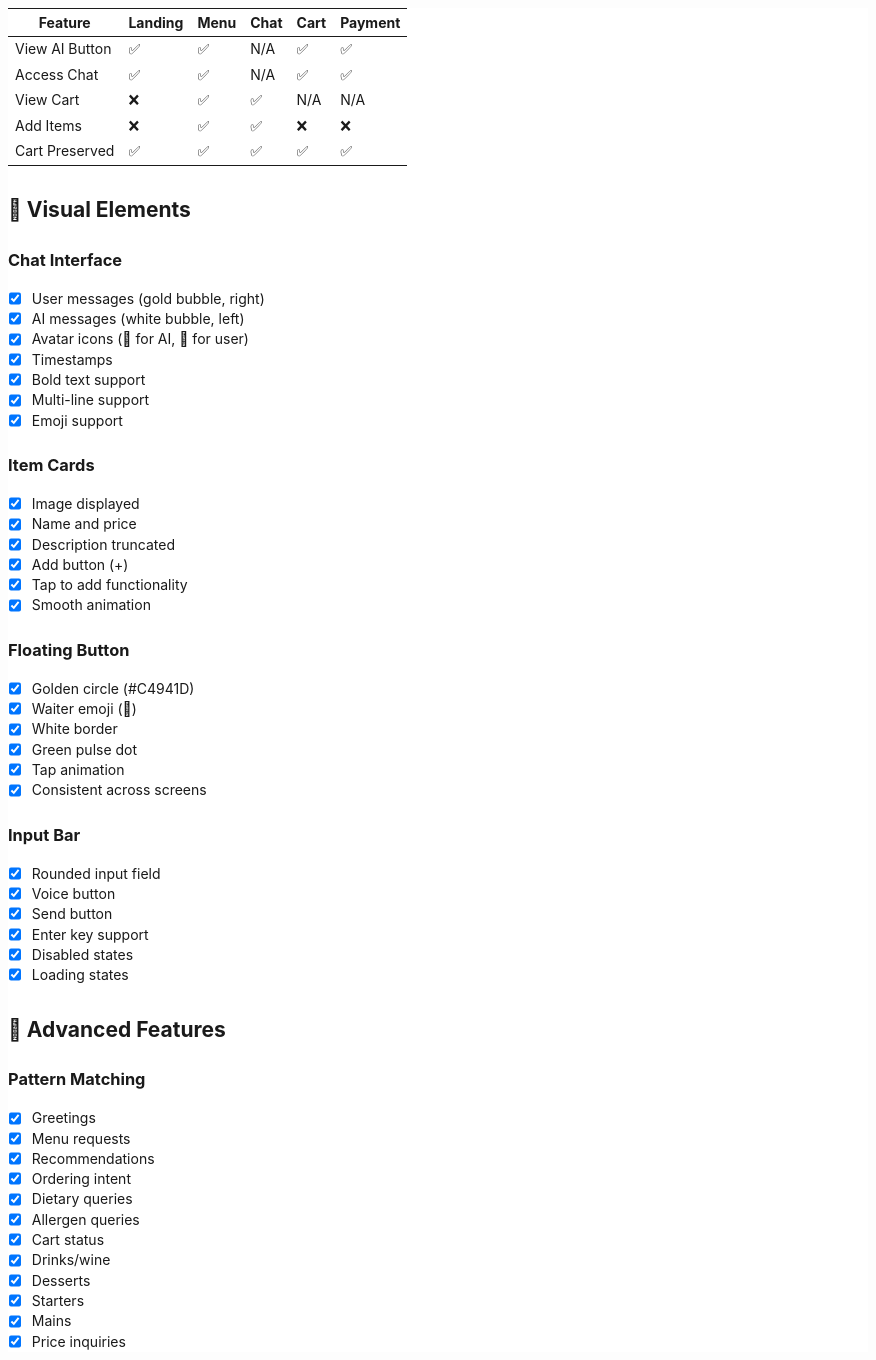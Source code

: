 | Feature | Landing | Menu | Chat | Cart | Payment |
|---------|---------|------|------|------|---------|
| View AI Button | ✅ | ✅ | N/A | ✅ | ✅ |
| Access Chat | ✅ | ✅ | N/A | ✅ | ✅ |
| View Cart | ❌ | ✅ | ✅ | N/A | N/A |
| Add Items | ❌ | ✅ | ✅ | ❌ | ❌ |
| Cart Preserved | ✅ | ✅ | ✅ | ✅ | ✅ |

## 🎨 Visual Elements

### Chat Interface
- [x] User messages (gold bubble, right)
- [x] AI messages (white bubble, left)
- [x] Avatar icons (🤵 for AI, 👤 for user)
- [x] Timestamps
- [x] Bold text support
- [x] Multi-line support
- [x] Emoji support

### Item Cards
- [x] Image displayed
- [x] Name and price
- [x] Description truncated
- [x] Add button (+)
- [x] Tap to add functionality
- [x] Smooth animation

### Floating Button
- [x] Golden circle (#C4941D)
- [x] Waiter emoji (🤵)
- [x] White border
- [x] Green pulse dot
- [x] Tap animation
- [x] Consistent across screens

### Input Bar
- [x] Rounded input field
- [x] Voice button
- [x] Send button
- [x] Enter key support
- [x] Disabled states
- [x] Loading states

## 🚀 Advanced Features

### Pattern Matching
- [x] Greetings
- [x] Menu requests
- [x] Recommendations
- [x] Ordering intent
- [x] Dietary queries
- [x] Allergen queries
- [x] Cart status
- [x] Drinks/wine
- [x] Desserts
- [x] Starters
- [x] Mains
- [x] Price inquiries